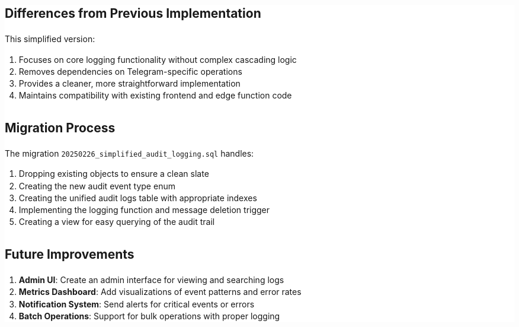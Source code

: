 ## Differences from Previous Implementation

This simplified version:

1. Focuses on core logging functionality without complex cascading logic
2. Removes dependencies on Telegram-specific operations
3. Provides a cleaner, more straightforward implementation
4. Maintains compatibility with existing frontend and edge function code

## Migration Process

The migration `20250226_simplified_audit_logging.sql` handles:

1. Dropping existing objects to ensure a clean slate
2. Creating the new audit event type enum
3. Creating the unified audit logs table with appropriate indexes
4. Implementing the logging function and message deletion trigger
5. Creating a view for easy querying of the audit trail

## Future Improvements

1. **Admin UI**: Create an admin interface for viewing and searching logs
2. **Metrics Dashboard**: Add visualizations of event patterns and error rates
3. **Notification System**: Send alerts for critical events or errors
4. **Batch Operations**: Support for bulk operations with proper logging
